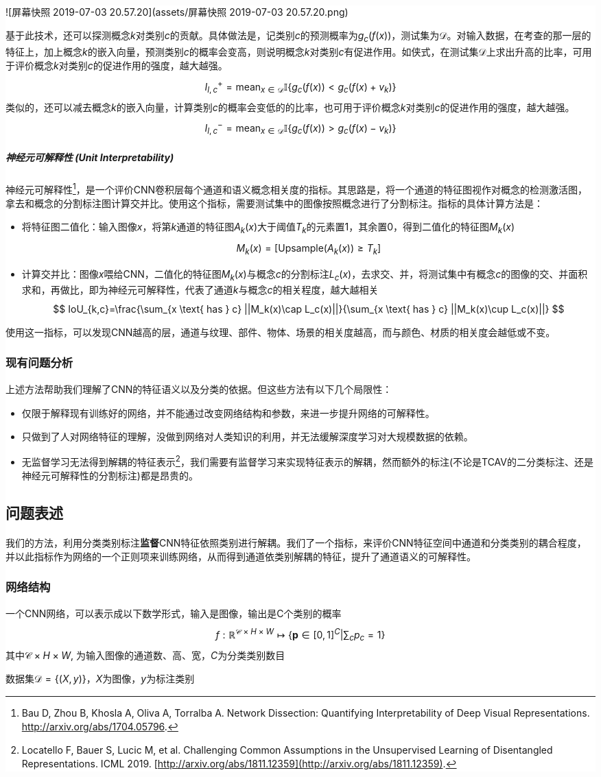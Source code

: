 ![屏幕快照 2019-07-03 20.57.20](assets/屏幕快照 2019-07-03 20.57.20.png)

基于此技术，还可以探测概念$k$对类别$c$的贡献。具体做法是，记类别$c$的预测概率为$g_c(f(x))$，测试集为$\mathcal{D}$。对输入数据，在考查的那一层的特征上，加上概念$k$的嵌入向量，预测类别$c$的概率会变高，则说明概念$k$对类别$c$有促进作用。如侠式，在测试集$\mathcal{D}$上求出升高的比率，可用于评价概念$k$对类别$c$的促进作用的强度，越大越强。
$$
I^+_{l,c}=\text{mean}_{x\in \mathcal{D}} \mathbb{I}\{g_c(f(x))<g_c(f(x)+v_k)\}
$$
类似的，还可以减去概念$k$的嵌入向量，计算类别$c$的概率会变低的的比率，也可用于评价概念$k$对类别$c$的促进作用的强度，越大越强。
$$
I^-_{l,c}=\text{mean}_{x\in \mathcal{D}} \mathbb{I}\{g_c(f(x))>g_c(f(x)-v_k)\}
$$

##### 神经元可解释性 (Unit Interpretability)

神经元可解释性[^Bau 17]，是一个评价CNN卷积层每个通道和语义概念相关度的指标。其思路是，将一个通道的特征图视作对概念的检测激活图，拿去和概念的分割标注图计算交并比。使用这个指标，需要测试集中的图像按照概念进行了分割标注。指标的具体计算方法是：

* 将特征图二值化：输入图像$x$，将第$k$通道的特征图$A_k(x)$大于阈值$T_k$的元素置1，其余置0，得到二值化的特征图$M_k(x)$
    $$
    M_k(x)= [\text{Upsample}(A_k(x))\geq T_k]
    $$

* 计算交并比：图像$x$喂给CNN，二值化的特征图$M_k(x)$与概念$c$的分割标注$L_c(x)$，去求交、并，将测试集中有概念$c$的图像的交、并面积求和，再做比，即为神经元可解释性，代表了通道$k$与概念$c$的相关程度，越大越相关
    $$
    IoU_{k,c}=\frac{\sum_{x \text{ has } c} ||M_k(x)\cap L_c(x)||}{\sum_{x \text{ has } c} ||M_k(x)\cup L_c(x)||}
    $$

使用这一指标，可以发现CNN越高的层，通道与纹理、部件、物体、场景的相关度越高，而与颜色、材质的相关度会越低或不变。

### 现有问题分析

上述方法帮助我们理解了CNN的特征语义以及分类的依据。但这些方法有以下几个局限性：

* 仅限于解释现有训练好的网络，并不能通过改变网络结构和参数，来进一步提升网络的可解释性。

* 只做到了人对网络特征的理解，没做到网络对人类知识的利用，并无法缓解深度学习对大规模数据的依赖。

* 无监督学习无法得到解耦的特征表示[^挑战]，我们需要有监督学习来实现特征表示的解耦，然而额外的标注(不论是TCAV的二分类标注、还是神经元可解释性的分割标注)都是昂贵的。

## 问题表述

我们的方法，利用分类类别标注**监督**CNN特征依照类别进行解耦。我们了一个指标，来评价CNN特征空间中通道和分类类别的耦合程度，并以此指标作为网络的一个正则项来训练网络，从而得到通道依类别解耦的特征，提升了通道语义的可解释性。

### 网络结构

一个CNN网络，可以表示成以下数学形式，输入是图像，输出是C个类别的概率
$$
f: \mathbb{R}^{\mathcal{C} \times H \times W} \mapsto \{\mathbf{p}\in [0,1]^C|\sum_cp_c=1 \}
$$
其中$\mathcal{C} \times H \times W$, 为输入图像的通道数、高、宽，$C$为分类类别数目

数据集$\mathcal{D}=\{(X,y)\}$，$X$为图像，$y$为标注类别


[^挑战]: Locatello F, Bauer S, Lucic M, et al. Challenging Common Assumptions in the Unsupervised Learning of Disentangled Representations. ICML 2019. [http://arxiv.org/abs/1811.12359](http://arxiv.org/abs/1811.12359).
[^Simonyan 13]: Simonyan K, Vedaldi A, Zisserman A. Deep Inside Convolutional Networks: Visualising Image Classification Models and Saliency Maps. 2013. http://arxiv.org/abs/1312.6034.
[^Kindermans 17a]: Kindermans P-J, Schütt KT, Alber M, et al. Learning how to explain neural networks: PatternNet and PatternAttribution. 2017. http://arxiv.org/abs/1705.05598.
[^Matthew 2014]: Zeiler MD, Fergus R. Visualizing and understanding convolutional networks. ECCV 2014.
[^Springenberg 2015]: Springenberg JT, Dosovitskiy A, Brox T, Riedmiller.M Striving for simplicity: The all convolutional net. ICLR 2015.
[^Zhou 16]: Zhou B, Khosla A, Lapedriza A, Oliva A, Torralba A. Learning Deep Features for Discriminative Localization. https://doi.org/10.1109/CVPR.2016.319.
[^Selvaraju 16]: Selvaraju RR, Cogswell M, Das A, Vedantam R, Parikh D, Batra D. Grad-CAM: Visual Explanations from Deep Networks via Gradient-based Localization. 2016. http://arxiv.org/abs/1610.02391
[^deepdream]: Inceptionism: Going Deeper into Neural Networks. http://ai.googleblog.com/2015/06/inceptionism-going-deeper-into-neural.html
[^Chris 17]: Chris O, Alexander M, Ludwig S. Feature visualization.2017 https://distill.pub/2017/feature-visualization/
[^Kim 18]: Kim B, Gilmer J, Viegas F, Erlingsson U, Wattenberg M. TCAV: Relative concept importance testing with Linear Concept Activation Vectors. 2018
[^Bau 17]: Bau D, Zhou B, Khosla A, Oliva A, Torralba A. Network Dissection: Quantifying Interpretability of Deep Visual Representations. http://arxiv.org/abs/1704.05796.
[^Zhang 18b]: Zhang Q, Wu YN, Zhu S-C. Interpretable Convolutional Neural Networks. https://ieeexplore.ieee.org/document/8579018/
[^Chris  18]: Chris O, Arvind S, Ian J, Shan C, Ludwig S, Katherine Y, Alexander M. The Building Blocks of Interpretability. 2018. https://distill.pub/2018/building-blocks